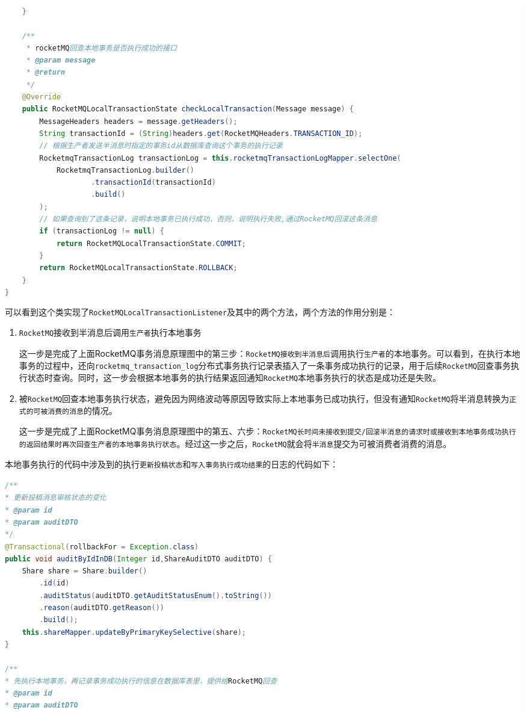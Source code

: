 ```java
    }

    /**
     * rocketMQ回查本地事务是否执行成功的接口
     * @param message
     * @return
     */
    @Override
    public RocketMQLocalTransactionState checkLocalTransaction(Message message) {
        MessageHeaders headers = message.getHeaders();
        String transactionId = (String)headers.get(RocketMQHeaders.TRANSACTION_ID);
        // 根据生产者发送半消息时指定的事务id从数据库查询这个事务的执行记录
        RocketmqTransactionLog transactionLog = this.rocketmqTransactionLogMapper.selectOne(
            RocketmqTransactionLog.builder()
                    .transactionId(transactionId)
                    .build()
        );
        // 如果查询到了这条记录，说明本地事务已执行成功，否则，说明执行失败,通过RocketMQ回滚这条消息
        if (transactionLog != null) {
            return RocketMQLocalTransactionState.COMMIT;
        }
        return RocketMQLocalTransactionState.ROLLBACK;
    }
}

```

可以看到这个类实现了`RocketMQLocalTransactionListener`及其中的两个方法，两个方法的作用分别是：

1. `RocketMQ`接收到半消息后调用`生产者`执行本地事务

   


   这一步是完成了上面RocketMQ事务消息原理图中的第三步：`RocketMQ接收到半消息后`调用执行`生产者`的本地事务。可以看到，在执行本地事务的过程中，还向`rocketmq_transaction_log`分布式事务执行记录表插入了一条事务成功执行的记录，用于后续`RocketMQ`回查事务执行状态时查询。同时，这一步会根据本地事务的执行结果返回通知`RocketMQ`本地事务执行的状态是成功还是失败。

2. 被`RocketMQ`回查本地事务执行状态，避免因为网络波动等原因导致实际上本地事务已成功执行，但没有通知`RocketMQ`将半消息转换为`正式的可被消费的消息`的情况。

   


   这一步是完成了上面RocketMQ事务消息原理图中的第五、六步：`RocketMQ长时间未接收到提交/回滚半消息的请求时或接收到本地事务成功执行的返回结果时再次回查生产者的本地事务执行状态`。经过这一步之后，`RocketMQ`就会将`半消息`提交为可被消费者消费的消息。



本地事务执行的代码中涉及到的执行`更新投稿状态`和`写入事务执行成功结果`的日志的代码如下：

```java
/**
* 更新投稿消息审核状态的变化
* @param id
* @param auditDTO
*/
@Transactional(rollbackFor = Exception.class)
public void auditByIdInDB(Integer id,ShareAuditDTO auditDTO) {
    Share share = Share.builder()
        .id(id)
        .auditStatus(auditDTO.getAuditStatusEnum().toString())
        .reason(auditDTO.getReason())
        .build();
    this.shareMapper.updateByPrimaryKeySelective(share);
}

/**
* 先执行本地事务，再记录事务成功执行的信息在数据库表里，提供给RocketMQ回查
* @param id
* @param auditDTO
```